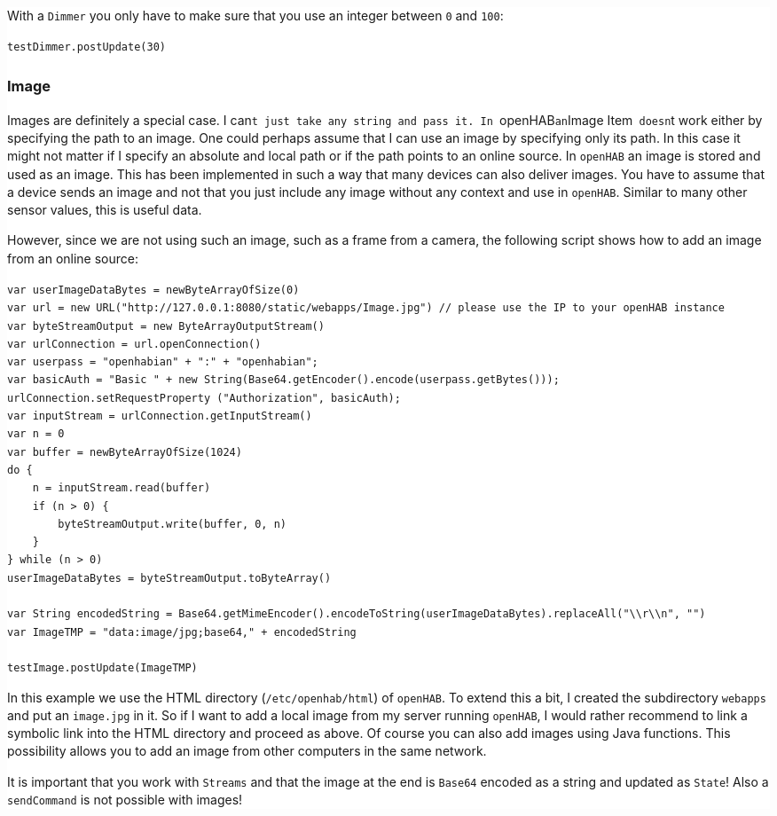 With a `Dimmer` you only have to make sure that you use an integer between `0` and `100`:

```
testDimmer.postUpdate(30)
```

### Image

Images are definitely a special case. I can`t just take any string and pass it. In `openHAB` an `Image Item` doesn`t work either by specifying the path to an image. One could perhaps assume that I can use an image by specifying only its path. In this case it might not matter if I specify an absolute and local path or if the path points to an online source. In `openHAB` an image is stored and used as an image. This has been implemented in such a way that many devices can also deliver images. You have to assume that a device sends an image and not that you just include any image without any context and use in `openHAB`. Similar to many other sensor values, this is useful data.

However, since we are not using such an image, such as a frame from a camera, the following script shows how to add an image from an online source:

```
var userImageDataBytes = newByteArrayOfSize(0)
var url = new URL("http://127.0.0.1:8080/static/webapps/Image.jpg") // please use the IP to your openHAB instance
var byteStreamOutput = new ByteArrayOutputStream()
var urlConnection = url.openConnection()
var userpass = "openhabian" + ":" + "openhabian";
var basicAuth = "Basic " + new String(Base64.getEncoder().encode(userpass.getBytes()));
urlConnection.setRequestProperty ("Authorization", basicAuth);
var inputStream = urlConnection.getInputStream()
var n = 0
var buffer = newByteArrayOfSize(1024)
do {
    n = inputStream.read(buffer)
    if (n > 0) {
        byteStreamOutput.write(buffer, 0, n)
    }
} while (n > 0)
userImageDataBytes = byteStreamOutput.toByteArray()

var String encodedString = Base64.getMimeEncoder().encodeToString(userImageDataBytes).replaceAll("\\r\\n", "")
var ImageTMP = "data:image/jpg;base64," + encodedString

testImage.postUpdate(ImageTMP)	
```

In this example we use the HTML directory (`/etc/openhab/html`) of `openHAB`. To extend this a bit, I created the subdirectory `webapps` and put an `image.jpg` in it. So if I want to add a local image from my server running `openHAB`, I would rather recommend to link a symbolic link into the HTML directory and proceed as above. Of course you can also add images using Java functions. This possibility allows you to add an image from other computers in the same network.

It is important that you work with `Streams` and that the image at the end is `Base64` encoded as a string and updated as `State`! Also a `sendCommand` is not possible with images!
